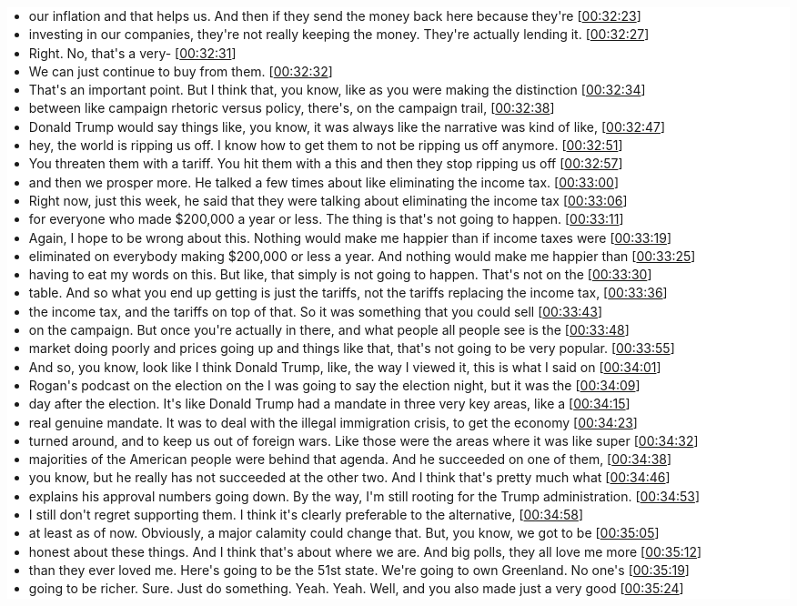 *  our inflation and that helps us. And then if they send the money back here because they're [[00:32:23](https://www.youtube.com/watch?v=kzxTW0MLpkQ&t=1943.4s)]
*  investing in our companies, they're not really keeping the money. They're actually lending it. [[00:32:27](https://www.youtube.com/watch?v=kzxTW0MLpkQ&t=1947.3200000000002s)]
*  Right. No, that's a very- [[00:32:31](https://www.youtube.com/watch?v=kzxTW0MLpkQ&t=1951.5600000000002s)]
*  We can just continue to buy from them. [[00:32:32](https://www.youtube.com/watch?v=kzxTW0MLpkQ&t=1952.3600000000001s)]
*  That's an important point. But I think that, you know, like as you were making the distinction [[00:32:34](https://www.youtube.com/watch?v=kzxTW0MLpkQ&t=1954.3600000000001s)]
*  between like campaign rhetoric versus policy, there's, on the campaign trail, [[00:32:38](https://www.youtube.com/watch?v=kzxTW0MLpkQ&t=1958.76s)]
*  Donald Trump would say things like, you know, it was always like the narrative was kind of like, [[00:32:47](https://www.youtube.com/watch?v=kzxTW0MLpkQ&t=1967.72s)]
*  hey, the world is ripping us off. I know how to get them to not be ripping us off anymore. [[00:32:51](https://www.youtube.com/watch?v=kzxTW0MLpkQ&t=1971.96s)]
*  You threaten them with a tariff. You hit them with a this and then they stop ripping us off [[00:32:57](https://www.youtube.com/watch?v=kzxTW0MLpkQ&t=1977.08s)]
*  and then we prosper more. He talked a few times about like eliminating the income tax. [[00:33:00](https://www.youtube.com/watch?v=kzxTW0MLpkQ&t=1980.92s)]
*  Right now, just this week, he said that they were talking about eliminating the income tax [[00:33:06](https://www.youtube.com/watch?v=kzxTW0MLpkQ&t=1986.44s)]
*  for everyone who made $200,000 a year or less. The thing is that's not going to happen. [[00:33:11](https://www.youtube.com/watch?v=kzxTW0MLpkQ&t=1991.56s)]
*  Again, I hope to be wrong about this. Nothing would make me happier than if income taxes were [[00:33:19](https://www.youtube.com/watch?v=kzxTW0MLpkQ&t=1999.24s)]
*  eliminated on everybody making $200,000 or less a year. And nothing would make me happier than [[00:33:25](https://www.youtube.com/watch?v=kzxTW0MLpkQ&t=2005.0s)]
*  having to eat my words on this. But like, that simply is not going to happen. That's not on the [[00:33:30](https://www.youtube.com/watch?v=kzxTW0MLpkQ&t=2010.2s)]
*  table. And so what you end up getting is just the tariffs, not the tariffs replacing the income tax, [[00:33:36](https://www.youtube.com/watch?v=kzxTW0MLpkQ&t=2016.2s)]
*  the income tax, and the tariffs on top of that. So it was something that you could sell [[00:33:43](https://www.youtube.com/watch?v=kzxTW0MLpkQ&t=2023.32s)]
*  on the campaign. But once you're actually in there, and what people all people see is the [[00:33:48](https://www.youtube.com/watch?v=kzxTW0MLpkQ&t=2028.76s)]
*  market doing poorly and prices going up and things like that, that's not going to be very popular. [[00:33:55](https://www.youtube.com/watch?v=kzxTW0MLpkQ&t=2035.24s)]
*  And so, you know, look like I think Donald Trump, like, the way I viewed it, this is what I said on [[00:34:01](https://www.youtube.com/watch?v=kzxTW0MLpkQ&t=2041.0s)]
*  Rogan's podcast on the election on the I was going to say the election night, but it was the [[00:34:09](https://www.youtube.com/watch?v=kzxTW0MLpkQ&t=2049.08s)]
*  day after the election. It's like Donald Trump had a mandate in three very key areas, like a [[00:34:15](https://www.youtube.com/watch?v=kzxTW0MLpkQ&t=2055.16s)]
*  real genuine mandate. It was to deal with the illegal immigration crisis, to get the economy [[00:34:23](https://www.youtube.com/watch?v=kzxTW0MLpkQ&t=2063.88s)]
*  turned around, and to keep us out of foreign wars. Like those were the areas where it was like super [[00:34:32](https://www.youtube.com/watch?v=kzxTW0MLpkQ&t=2072.04s)]
*  majorities of the American people were behind that agenda. And he succeeded on one of them, [[00:34:38](https://www.youtube.com/watch?v=kzxTW0MLpkQ&t=2078.68s)]
*  you know, but he really has not succeeded at the other two. And I think that's pretty much what [[00:34:46](https://www.youtube.com/watch?v=kzxTW0MLpkQ&t=2086.2799999999997s)]
*  explains his approval numbers going down. By the way, I'm still rooting for the Trump administration. [[00:34:53](https://www.youtube.com/watch?v=kzxTW0MLpkQ&t=2093.24s)]
*  I still don't regret supporting them. I think it's clearly preferable to the alternative, [[00:34:58](https://www.youtube.com/watch?v=kzxTW0MLpkQ&t=2098.9199999999996s)]
*  at least as of now. Obviously, a major calamity could change that. But, you know, we got to be [[00:35:05](https://www.youtube.com/watch?v=kzxTW0MLpkQ&t=2105.24s)]
*  honest about these things. And I think that's about where we are. And big polls, they all love me more [[00:35:12](https://www.youtube.com/watch?v=kzxTW0MLpkQ&t=2112.2s)]
*  than they ever loved me. Here's going to be the 51st state. We're going to own Greenland. No one's [[00:35:19](https://www.youtube.com/watch?v=kzxTW0MLpkQ&t=2119.7999999999997s)]
*  going to be richer. Sure. Just do something. Yeah. Yeah. Well, and you also made just a very good [[00:35:24](https://www.youtube.com/watch?v=kzxTW0MLpkQ&t=2124.2s)]